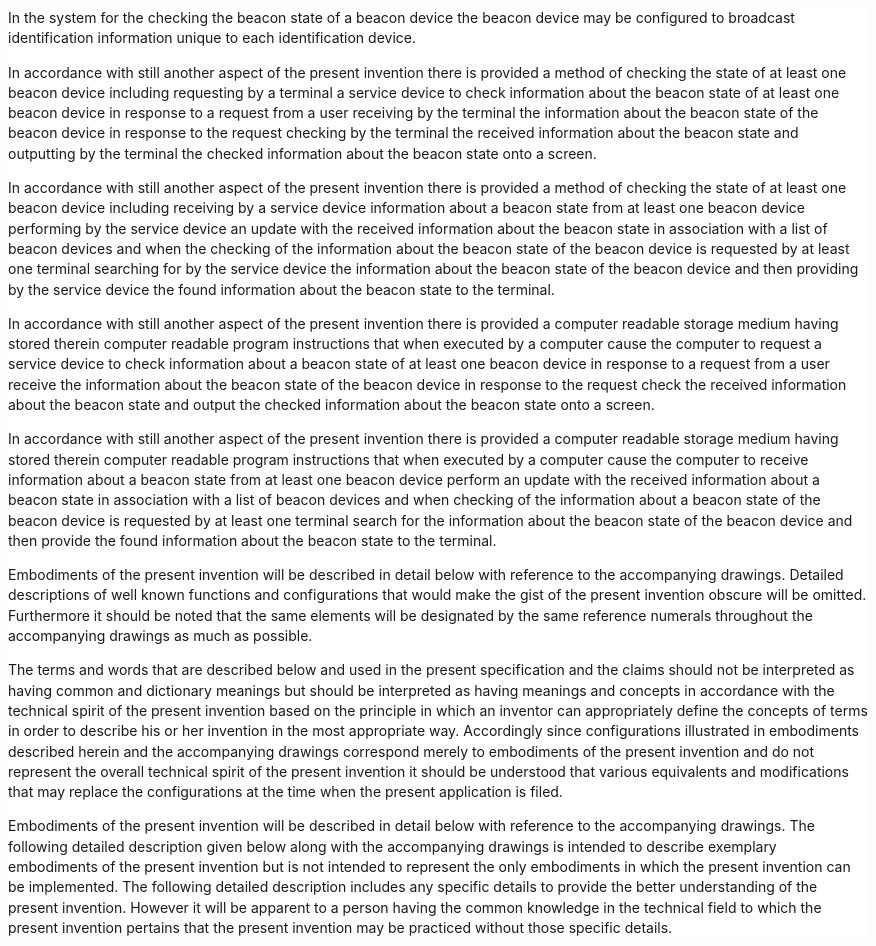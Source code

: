 In the system for the checking the beacon state of a beacon device the beacon device may be configured to broadcast identification information unique to each identification device.

In accordance with still another aspect of the present invention there is provided a method of checking the state of at least one beacon device including requesting by a terminal a service device to check information about the beacon state of at least one beacon device in response to a request from a user receiving by the terminal the information about the beacon state of the beacon device in response to the request checking by the terminal the received information about the beacon state and outputting by the terminal the checked information about the beacon state onto a screen.

In accordance with still another aspect of the present invention there is provided a method of checking the state of at least one beacon device including receiving by a service device information about a beacon state from at least one beacon device performing by the service device an update with the received information about the beacon state in association with a list of beacon devices and when the checking of the information about the beacon state of the beacon device is requested by at least one terminal searching for by the service device the information about the beacon state of the beacon device and then providing by the service device the found information about the beacon state to the terminal.

In accordance with still another aspect of the present invention there is provided a computer readable storage medium having stored therein computer readable program instructions that when executed by a computer cause the computer to request a service device to check information about a beacon state of at least one beacon device in response to a request from a user receive the information about the beacon state of the beacon device in response to the request check the received information about the beacon state and output the checked information about the beacon state onto a screen.

In accordance with still another aspect of the present invention there is provided a computer readable storage medium having stored therein computer readable program instructions that when executed by a computer cause the computer to receive information about a beacon state from at least one beacon device perform an update with the received information about a beacon state in association with a list of beacon devices and when checking of the information about a beacon state of the beacon device is requested by at least one terminal search for the information about the beacon state of the beacon device and then provide the found information about the beacon state to the terminal.

Embodiments of the present invention will be described in detail below with reference to the accompanying drawings. Detailed descriptions of well known functions and configurations that would make the gist of the present invention obscure will be omitted. Furthermore it should be noted that the same elements will be designated by the same reference numerals throughout the accompanying drawings as much as possible.

The terms and words that are described below and used in the present specification and the claims should not be interpreted as having common and dictionary meanings but should be interpreted as having meanings and concepts in accordance with the technical spirit of the present invention based on the principle in which an inventor can appropriately define the concepts of terms in order to describe his or her invention in the most appropriate way. Accordingly since configurations illustrated in embodiments described herein and the accompanying drawings correspond merely to embodiments of the present invention and do not represent the overall technical spirit of the present invention it should be understood that various equivalents and modifications that may replace the configurations at the time when the present application is filed.

Embodiments of the present invention will be described in detail below with reference to the accompanying drawings. The following detailed description given below along with the accompanying drawings is intended to describe exemplary embodiments of the present invention but is not intended to represent the only embodiments in which the present invention can be implemented. The following detailed description includes any specific details to provide the better understanding of the present invention. However it will be apparent to a person having the common knowledge in the technical field to which the present invention pertains that the present invention may be practiced without those specific details.
